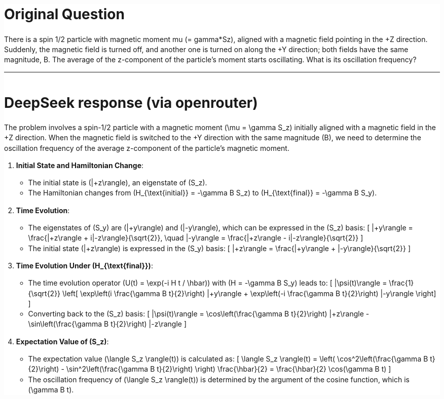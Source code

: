 # Original Question

There is a spin 1/2 particle with magnetic moment mu (= gamma*Sz), aligned with a magnetic field pointing in the +Z direction. Suddenly, the magnetic field is turned off, and another one is turned on along the +Y direction; both fields have the same magnitude, B. The average of the z-component of the particle’s moment starts oscillating. What is its oscillation frequency?

---

# DeepSeek response (via openrouter)

The problem involves a spin-1/2 particle with a magnetic moment \(\mu = \gamma S_z\) initially aligned with a magnetic field in the +Z direction. When the magnetic field is switched to the +Y direction with the same magnitude \(B\), we need to determine the oscillation frequency of the average z-component of the particle’s magnetic moment.

1. **Initial State and Hamiltonian Change**:
   - The initial state is \(|+z\rangle\), an eigenstate of \(S_z\).
   - The Hamiltonian changes from \(H_{\text{initial}} = -\gamma B S_z\) to \(H_{\text{final}} = -\gamma B S_y\).

2. **Time Evolution**:
   - The eigenstates of \(S_y\) are \(|+y\rangle\) and \(|-y\rangle\), which can be expressed in the \(S_z\) basis:
     \[
     |+y\rangle = \frac{|+z\rangle + i|-z\rangle}{\sqrt{2}}, \quad |-y\rangle = \frac{|+z\rangle - i|-z\rangle}{\sqrt{2}}
     \]
   - The initial state \(|+z\rangle\) is expressed in the \(S_y\) basis:
     \[
     |+z\rangle = \frac{|+y\rangle + |-y\rangle}{\sqrt{2}}
     \]

3. **Time Evolution Under \(H_{\text{final}}\)**:
   - The time evolution operator \(U(t) = \exp(-i H t / \hbar)\) with \(H = -\gamma B S_y\) leads to:
     \[
     |\psi(t)\rangle = \frac{1}{\sqrt{2}} \left[ \exp\left(i \frac{\gamma B t}{2}\right) |+y\rangle + \exp\left(-i \frac{\gamma B t}{2}\right) |-y\rangle \right]
     \]
   - Converting back to the \(S_z\) basis:
     \[
     |\psi(t)\rangle = \cos\left(\frac{\gamma B t}{2}\right) |+z\rangle - \sin\left(\frac{\gamma B t}{2}\right) |-z\rangle
     \]

4. **Expectation Value of \(S_z\)**:
   - The expectation value \(\langle S_z \rangle(t)\) is calculated as:
     \[
     \langle S_z \rangle(t) = \left( \cos^2\left(\frac{\gamma B t}{2}\right) - \sin^2\left(\frac{\gamma B t}{2}\right) \right) \frac{\hbar}{2} = \frac{\hbar}{2} \cos(\gamma B t)
     \]
   - The oscillation frequency of \(\langle S_z \rangle(t)\) is determined by the argument of the cosine function, which is \(\gamma B t\).
